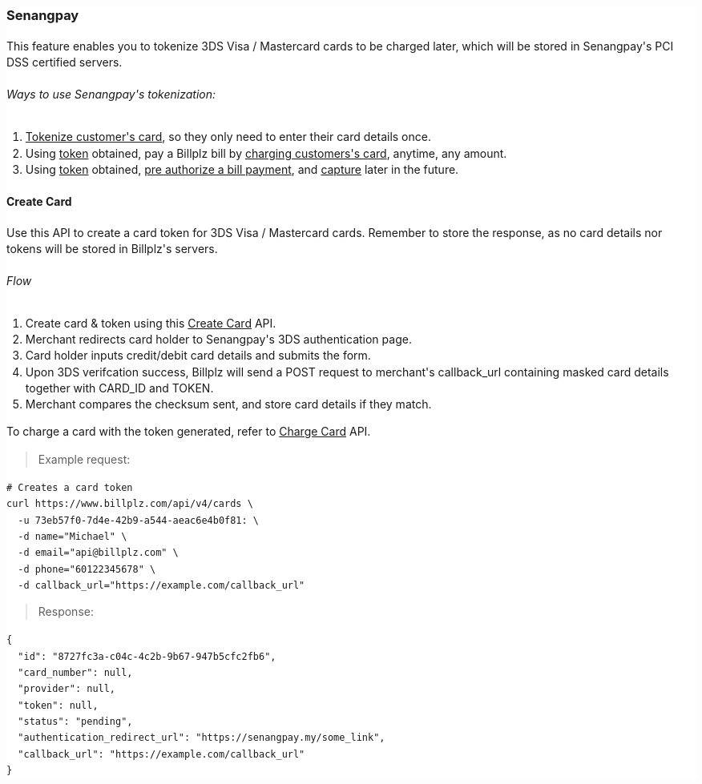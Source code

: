 ### Senangpay

This feature enables you to tokenize 3DS Visa / Mastercard cards to be charged later, which will be stored in Senangpay's PCI DSS certified servers.

###### Ways to use Senangpay's tokenization:

1. [Tokenize customer's card](https://billplz-sandbox.com/api#v4-tokenization-senangpay-create-card), so they only need to enter their card details once.
2. Using [token](https://billplz-sandbox.com/api#v4-tokenization-senangpay-create-card) obtained, pay a Billplz bill by [charging customers's card](https://billplz-sandbox.com/api#v4-tokenization-senangpay-charge-card), anytime, any amount.
3. Using [token](https://billplz-sandbox.com/api#v4-tokenization-senangpay-create-card) obtained, [pre authorize a bill payment](https://billplz-sandbox.com/api#v4-tokenization-senangpay-pre-auth), and [capture](https://billplz-sandbox.com/api#v4-tokenization-senangpay-pre-auth-capture) later in the future.

#### Create Card

Use this API to create a card token for 3DS Visa / Mastercard cards. Remember to store the response, as no card details nor tokens will be stored in Billplz's servers.

###### Flow

1. Create card & token using this [Create Card](https://billplz-sandbox.com/api#v4-tokenization-senangpay-create-card) API.
2. Merchant redirects card holder to Senangpay's 3DS authentication page.
3. Card holder inputs credit/debit card details and submits the form.
4. Upon 3DS verifcation success, Billplz will send a POST request to merchant's callback\_url containing masked card details together with CARD\_ID and TOKEN.
5. Merchant compares the checksum sent, and store card details if they match.

To charge a card with the token generated, refer to [Charge Card](https://billplz-sandbox.com/api#v4-tokenization-senangpay-charge-card) API.

> Example request:

```
# Creates a card token
curl https://www.billplz.com/api/v4/cards \
  -u 73eb57f0-7d4e-42b9-a544-aeac6e4b0f81: \
  -d name="Michael" \
  -d email="api@billplz.com" \
  -d phone="60122345678" \
  -d callback_url="https://example.com/callback_url"

```

> Response:

```
{
  "id": "8727fc3a-c04c-4c2b-9b67-947b5cfc2fb6",
  "card_number": null,
  "provider": null,
  "token": null,
  "status": "pending",
  "authentication_redirect_url": "https://senangpay.my/some_link",
  "callback_url": "https://example.com/callback_url"
}

```
